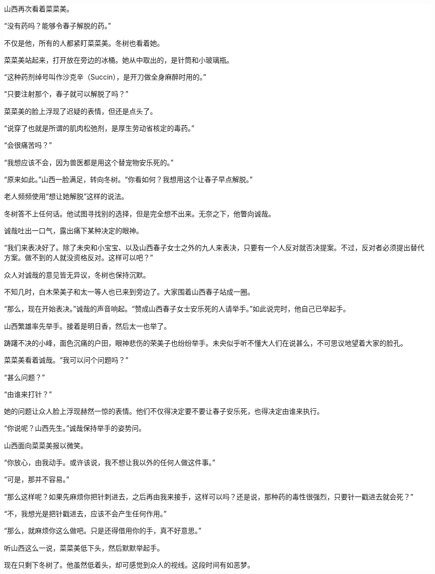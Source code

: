 山西再次看着菜菜美。

“没有药吗？能够令春子解脱的药。”

不仅是他，所有的人都紧盯菜菜美。冬树也看着她。

菜菜美站起来，打开放在旁边的冰桶。她从中取出的，是针筒和小玻璃瓶。

“这种药剂绰号叫作沙克辛（Succin），是开刀做全身麻醉时用的。”

“只要注射那个，春子就可以解脱了吗？”

菜菜美的脸上浮现了迟疑的表情，但还是点头了。

“说穿了也就是所谓的肌肉松弛剂，是厚生劳动省核定的毒药。”

“会很痛苦吗？”

“我想应该不会，因为兽医都是用这个替宠物安乐死的。”

“原来如此。”山西一脸满足，转向冬树。“你看如何？我想用这个让春子早点解脱。”

老人频频使用“想让她解脱”这样的说法。

冬树答不上任何话。他试图寻找别的选择，但是完全想不出来。无奈之下，他瞥向诚哉。

诚哉吐出一口气，露出痛下某种决定的眼神。

“我们来表决好了。除了未央和小宝宝、以及山西春子女士之外的九人来表决，只要有一个人反对就否决提案。不过，反对者必须提出替代方案。做不到的人就没资格反对。这样可以吧？”

众人对诚哉的意见皆无异议，冬树也保持沉默。

不知几时，白木荣美子和太一等人也已来到旁边了。大家围着山西春子站成一圈。

“那么，现在开始表决。”诚哉的声音响起。“赞成山西春子女士安乐死的人请举手。”如此说完时，他自己已举起手。

山西繁雄率先举手。接着是明日香，然后太一也举了。

踌躇不决的小峰，面色沉痛的户田，眼神悲伤的荣美子也纷纷举手。未央似乎听不懂大人们在说甚么，不可思议地望着大家的脸孔。

菜菜美看着诚哉。“我可以问个问题吗？”

“甚么问题？”

“由谁来打针？”

她的问题让众人脸上浮现赫然一惊的表情。他们不仅得决定要不要让春子安乐死，也得决定由谁来执行。

“你说呢？山西先生。”诚哉保持举手的姿势问。

山西面向菜菜美报以微笑。

“你放心，由我动手。或许该说，我不想让我以外的任何人做这件事。”

“可是，那并不容易。”

“那么这样呢？如果先麻烦你把针刺进去，之后再由我来接手，这样可以吗？还是说，那种药的毒性很强烈，只要针一戳进去就会死？”

“不，我想光是把针戳进去，应该不会产生任何作用。”

“那么，就麻烦你这么做吧。只是还得借用你的手，真不好意思。”

听山西这么一说，菜菜美低下头，然后默默举起手。

现在只剩下冬树了。他虽然低着头，却可感觉到众人的视线。这段时间有如恶梦。

